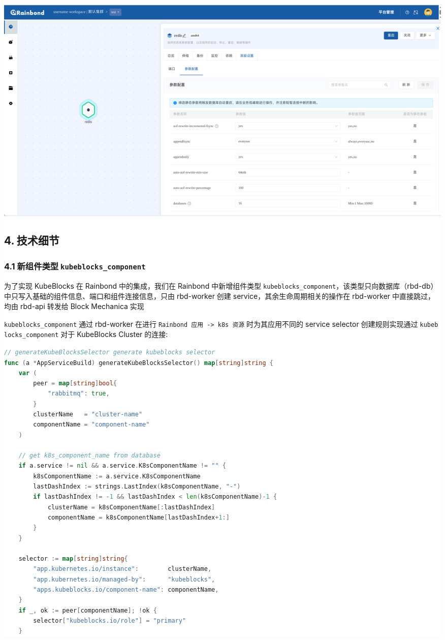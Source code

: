 ![image-20250928171541756](./assets/parameter.png)

## 4. 技术细节

### 4.1 新组件类型 `kubeblocks_component`

为了实现 KubeBlocks 在 Rainbond 中的集成，我们在 Rainbond 中新增组件类型 `kubeblocks_component`，该类型只向数据库（rbd-db）中只写入基础的组件信息、端口和组件连接信息，只由 rbd-worker 创建 service，其余生命周期相关的操作在 rbd-worker 中直接跳过，均由 rbd-api 转发给 Block Mechanica 实现

`kubeblocks_component` 通过 rbd-worker 在进行 `Rainbond 应用 -> k8s 资源` 时为其应用不同的 service selector 创建规则实现通过 `kubeblocks_component` 对于 KubeBlocks Cluster 的连接:

```go
// generateKubeBlocksSelector generate kubeblocks selector
func (a *AppServiceBuild) generateKubeBlocksSelector() map[string]string {
	var (
		peer = map[string]bool{
			"rabbitmq": true,
		}
		clusterName   = "cluster-name"
		componentName = "component-name"
	)

	// get k8s_component_name from database
	if a.service != nil && a.service.K8sComponentName != "" {
		k8sComponentName := a.service.K8sComponentName
		lastDashIndex := strings.LastIndex(k8sComponentName, "-")
		if lastDashIndex != -1 && lastDashIndex < len(k8sComponentName)-1 {
			clusterName = k8sComponentName[:lastDashIndex]
			componentName = k8sComponentName[lastDashIndex+1:]
		}
	}

	selector := map[string]string{
		"app.kubernetes.io/instance":        clusterName,
		"app.kubernetes.io/managed-by":      "kubeblocks",
		"apps.kubeblocks.io/component-name": componentName,
	}
	if _, ok := peer[componentName]; !ok {
		selector["kubeblocks.io/role"] = "primary"
	}

```
